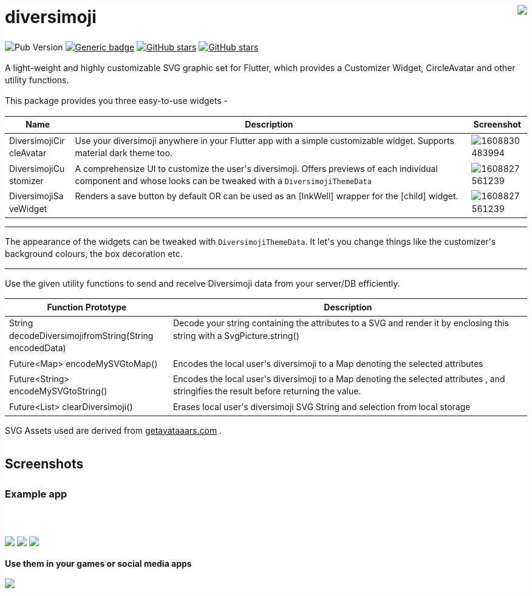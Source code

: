 # diversimoji  <img src="https://user-images.githubusercontent.com/37346450/103101129-1b9a2100-463c-11eb-8a94-b6fbe44bf00f.png" align="right" height="150" />
![Pub Version](https://img.shields.io/pub/v/diversimoji) [![Generic badge](https://img.shields.io/badge/demo-LIVE-green.svg)](https://psk907.github.io/fluttermoji/) [![GitHub stars](https://img.shields.io/github/stars/psk907/diversimoji?style=social)](https://github.com/psk907/diversimoji/stargazers) [![GitHub stars](https://img.shields.io/badge/DM-me-blue?style=flat&logo=telegram)](https://t.me/psk907)

A light-weight and highly customizable SVG graphic set for Flutter, which provides a Customizer Widget, CircleAvatar and other utility functions.

This package provides you three easy-to-use widgets -

| Name                    | Description                                                                                                                                                       | Screenshot                                                                                                              | 
|-------------------------|-------------------------------------------------------------------------------------------------------------------------------------------------------------------|-------------------------------------------------------------------------------------------------------------------------|
| DiversimojiCircleAvatar | Use your diversimoji anywhere in your Flutter app with a simple customizable widget. Supports material dark theme too.                                            | ![1608830483994](https://user-images.githubusercontent.com/37346450/103071632-009ec100-45ea-11eb-97c4-96c9ec67e204.gif) |
| DiversimojiCustomizer   | A comprehensize UI to customize the user's diversimoji. Offers previews of each individual component and whose looks can be tweaked with a `DiversimojiThemeData` | ![1608827561239](https://user-images.githubusercontent.com/37346450/154008536-a687828c-dc9d-4a62-aa11-b800d4fb7763.jpg) |
| DiversimojiSaveWidget   | Renders a save button by default OR can be used as an [InkWell] wrapper for the [child] widget.                                                                   | ![1608827561239](https://user-images.githubusercontent.com/37346450/154008545-8325af7b-58a2-4419-8544-929ffbdbb9ff.jpg) |

******
The appearance of the widgets can be tweaked with `DiversimojiThemeData`. It let's you change things like the customizer's background colours, the box decoration etc.
******

Use the given utility functions to send and receive Diversimoji data from your server/DB efficiently.

| Function Prototype | Description | 
|------------------|---------------|
|String decodeDiversimojifromString(String encodedData)| Decode your string containing the attributes to a SVG and render it by enclosing this string with a SvgPicture.string() | 
| Future\<Map> encodeMySVGtoMap() | Encodes the local user's diversimoji to a Map denoting the selected attributes |
|Future\<String> encodeMySVGtoString() | Encodes the local user's diversimoji to a Map denoting the selected attributes , and stringifies the result before returning the value. | 
| Future<List<bool>> clearDiversimoji() | Erases local user's diversimoji SVG String and selection from local storage |
	
SVG Assets used are derived from [getavataaars.com](https://getavataaars.com/) .

## Screenshots
###  Example app
<br />
<br />
<img src="https://user-images.githubusercontent.com/37346450/103443014-fd0dd880-4c80-11eb-8955-309bfb66fb4c.jpg" height ="400" />
<img src="https://user-images.githubusercontent.com/37346450/103443015-fed79c00-4c80-11eb-8219-5edab76c9f0f.jpg" height="400" />
<img src="https://user-images.githubusercontent.com/37346450/103443018-01d28c80-4c81-11eb-8336-ebc19de61220.jpg" height="400" />

**Use them in your games or social media apps**

<a href="https://play.google.com/store/apps/details?id=com.statefullyfidgeting.tugofwar" ><img src="https://user-images.githubusercontent.com/37346450/103443017-00a15f80-4c81-11eb-8223-3404a35079aa.jpg" height="400" /></a>
